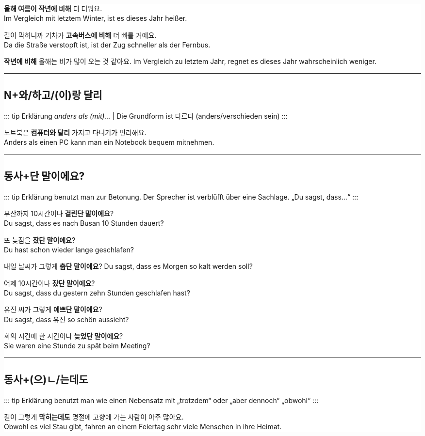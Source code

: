 **올해 여름이 작년에 비해** 더 더워요.  
Im Vergleich mit letztem Winter, ist es dieses Jahr heißer.

길이 막히니까 기차가 **고속버스에 비해** 더 빠를 거예요.  
Da die Straße verstopft ist, ist der Zug schneller als der Fernbus.

**작년에 비해** 올해는 비가 많이 오는 것 같아요.
Im Vergleich zu letztem Jahr, regnet es dieses Jahr wahrscheinlich weniger.

---

## N+와/하고/(이)랑 달리

::: tip Erklärung
_anders als (mit)…_ | Die Grundform ist 다르다 (anders/verschieden sein)
:::

노트북은 **컴퓨터와 달리** 가지고 다니기가 편리해요.  
Anders als einen PC kann man ein Notebook bequem mitnehmen.

---

## 동사+단 말이에요?

::: tip Erklärung
benutzt man zur Betonung. Der Sprecher ist verblüfft über eine Sachlage. „Du sagst, dass…“
:::

부산까지 10시간이나 **걸린단 말이에요**?  
Du sagst, dass es nach Busan 10 Stunden dauert?

또 늦잠을 **잤단 말이에요**?  
Du hast schon wieder lange geschlafen?

내일 날씨가 그렇게 **춥단 말이에요**?
Du sagst, dass es Morgen so kalt werden soll?

어제 10시간이나 **잤단 말이에요**?  
Du sagst, dass du gestern zehn Stunden geschlafen hast?

유진 씨가 그렇게 **예쁘단 말이에요**?  
Du sagst, dass 유진 so schön aussieht?

회의 시간에 한 시간이나 **늦었단 말이에요**?  
Sie waren eine Stunde zu spät beim Meeting?

---

## 동사+(으)ㄴ/는데도

::: tip Erklärung
benutzt man wie einen Nebensatz mit „trotzdem“ oder „aber dennoch“ „obwohl“
:::

길이 그렇게 **막히는데도** 명절에 고향에 가는 사람이 아주 많아요.  
Obwohl es viel Stau gibt, fahren an einem Feiertag sehr viele Menschen in ihre Heimat.
